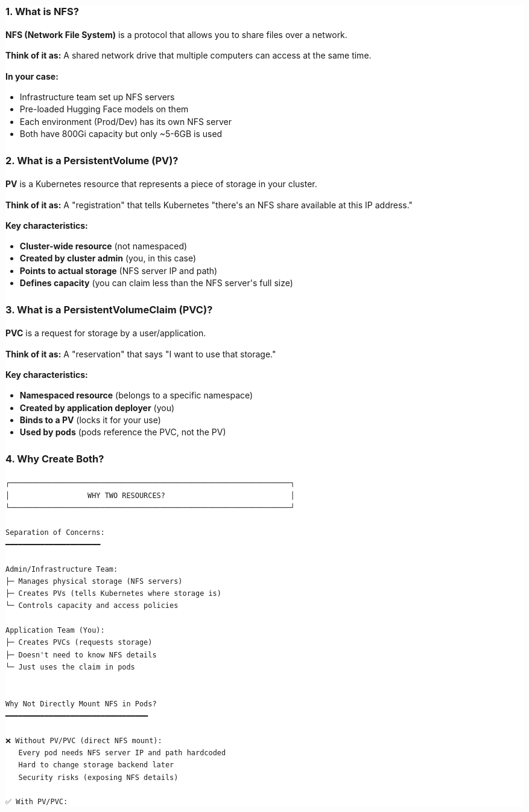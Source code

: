### 1. What is NFS?

**NFS (Network File System)** is a protocol that allows you to share files over a network.

**Think of it as:** A shared network drive that multiple computers can access at the same time.

**In your case:**
- Infrastructure team set up NFS servers
- Pre-loaded Hugging Face models on them
- Each environment (Prod/Dev) has its own NFS server
- Both have 800Gi capacity but only ~5-6GB is used

### 2. What is a PersistentVolume (PV)?

**PV** is a Kubernetes resource that represents a piece of storage in your cluster.

**Think of it as:** A "registration" that tells Kubernetes "there's an NFS share available at this IP address."

**Key characteristics:**
- **Cluster-wide resource** (not namespaced)
- **Created by cluster admin** (you, in this case)
- **Points to actual storage** (NFS server IP and path)
- **Defines capacity** (you can claim less than the NFS server's full size)

### 3. What is a PersistentVolumeClaim (PVC)?

**PVC** is a request for storage by a user/application.

**Think of it as:** A "reservation" that says "I want to use that storage."

**Key characteristics:**
- **Namespaced resource** (belongs to a specific namespace)
- **Created by application deployer** (you)
- **Binds to a PV** (locks it for your use)
- **Used by pods** (pods reference the PVC, not the PV)

### 4. Why Create Both?

```
┌─────────────────────────────────────────────────────────────────┐
│                  WHY TWO RESOURCES?                             │
└─────────────────────────────────────────────────────────────────┘

Separation of Concerns:
━━━━━━━━━━━━━━━━━━━━━━

Admin/Infrastructure Team:
├─ Manages physical storage (NFS servers)
├─ Creates PVs (tells Kubernetes where storage is)
└─ Controls capacity and access policies

Application Team (You):
├─ Creates PVCs (requests storage)
├─ Doesn't need to know NFS details
└─ Just uses the claim in pods


Why Not Directly Mount NFS in Pods?
━━━━━━━━━━━━━━━━━━━━━━━━━━━━━━━━━

❌ Without PV/PVC (direct NFS mount):
   Every pod needs NFS server IP and path hardcoded
   Hard to change storage backend later
   Security risks (exposing NFS details)

✅ With PV/PVC:
```